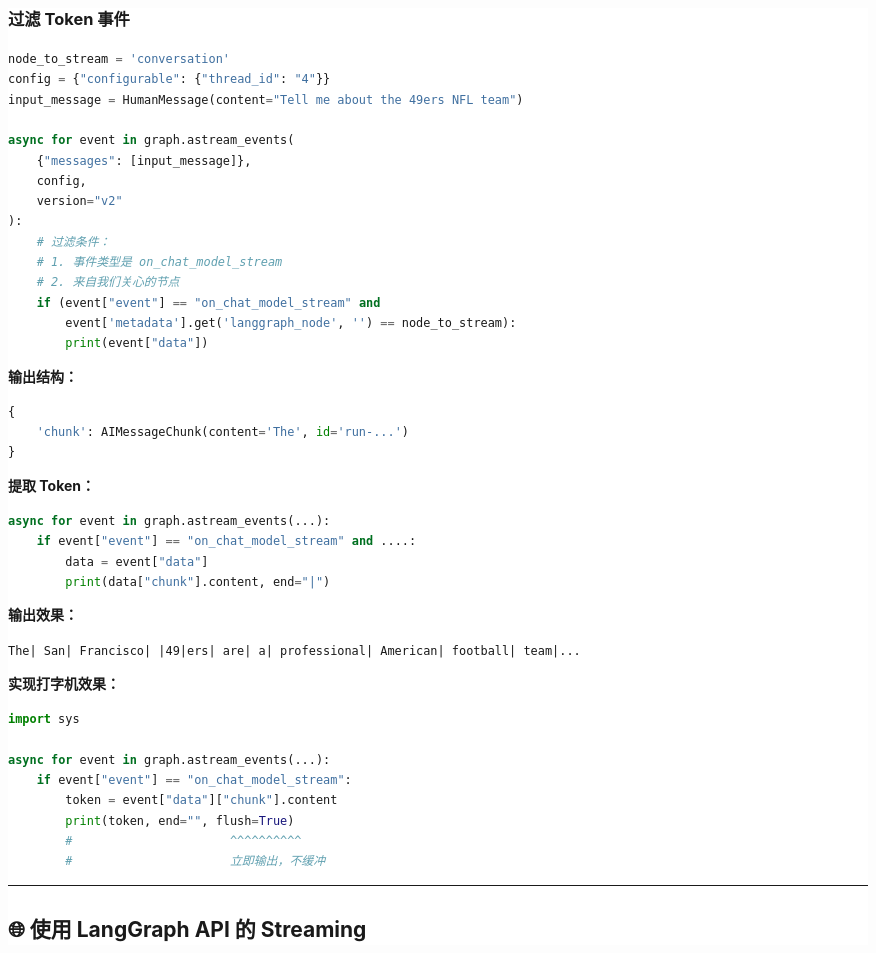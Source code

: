 
### 过滤 Token 事件

```python
node_to_stream = 'conversation'
config = {"configurable": {"thread_id": "4"}}
input_message = HumanMessage(content="Tell me about the 49ers NFL team")

async for event in graph.astream_events(
    {"messages": [input_message]},
    config,
    version="v2"
):
    # 过滤条件：
    # 1. 事件类型是 on_chat_model_stream
    # 2. 来自我们关心的节点
    if (event["event"] == "on_chat_model_stream" and
        event['metadata'].get('langgraph_node', '') == node_to_stream):
        print(event["data"])
```

**输出结构：**
```python
{
    'chunk': AIMessageChunk(content='The', id='run-...')
}
```

**提取 Token：**
```python
async for event in graph.astream_events(...):
    if event["event"] == "on_chat_model_stream" and ....:
        data = event["data"]
        print(data["chunk"].content, end="|")
```

**输出效果：**
```
The| San| Francisco| |49|ers| are| a| professional| American| football| team|...
```

**实现打字机效果：**
```python
import sys

async for event in graph.astream_events(...):
    if event["event"] == "on_chat_model_stream":
        token = event["data"]["chunk"].content
        print(token, end="", flush=True)
        #                      ^^^^^^^^^^
        #                      立即输出，不缓冲
```

---

## 🌐 使用 LangGraph API 的 Streaming
